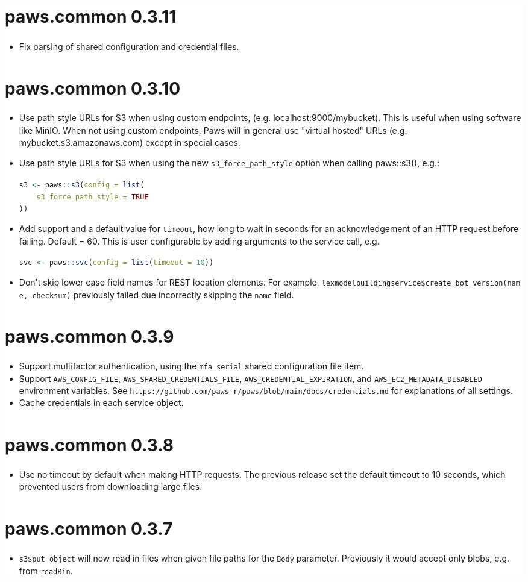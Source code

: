 # paws.common 0.3.11

* Fix parsing of shared configuration and credential files.

# paws.common 0.3.10

* Use path style URLs for S3 when using custom endpoints, (e.g. 
  localhost:9000/mybucket). This is useful when using software like MinIO. When
  not using custom endpoints, Paws will in general use "virtual hosted" URLs
  (e.g. mybucket.s3.amazonaws.com) except in special cases.

* Use path style URLs for S3 when using the new `s3_force_path_style` option
  when calling paws::s3(), e.g.:
  ```r
  s3 <- paws::s3(config = list(
      s3_force_path_style = TRUE
  ))
  ```

* Add support and a default value for `timeout`, how long to wait in seconds
  for an acknowledgement of an HTTP request before failing. Default = 60.
  This is user configurable by adding arguments to the service call, e.g.
  ```r
  svc <- paws::svc(config = list(timeout = 10))
  ```

* Don't skip lower case field names for REST location elements. For example,
  `lexmodelbuildingservice$create_bot_version(name, checksum)` previously
  failed due incorrectly skipping the `name` field.

# paws.common 0.3.9

* Support multifactor authentication, using the `mfa_serial` shared
  configuration file item.
* Support `AWS_CONFIG_FILE`, `AWS_SHARED_CREDENTIALS_FILE`, 
  `AWS_CREDENTIAL_EXPIRATION`, and `AWS_EC2_METADATA_DISABLED` environment
  variables. See `https://github.com/paws-r/paws/blob/main/docs/credentials.md`
  for explanations of all settings.
* Cache credentials in each service object.

# paws.common 0.3.8

* Use no timeout by default when making HTTP requests. The previous release set
  the default timeout to 10 seconds, which prevented users from downloading
  large files.

# paws.common 0.3.7

* `s3$put_object` will now read in files when given file paths for the `Body`
  parameter. Previously it would accept only blobs, e.g. from `readBin`.
